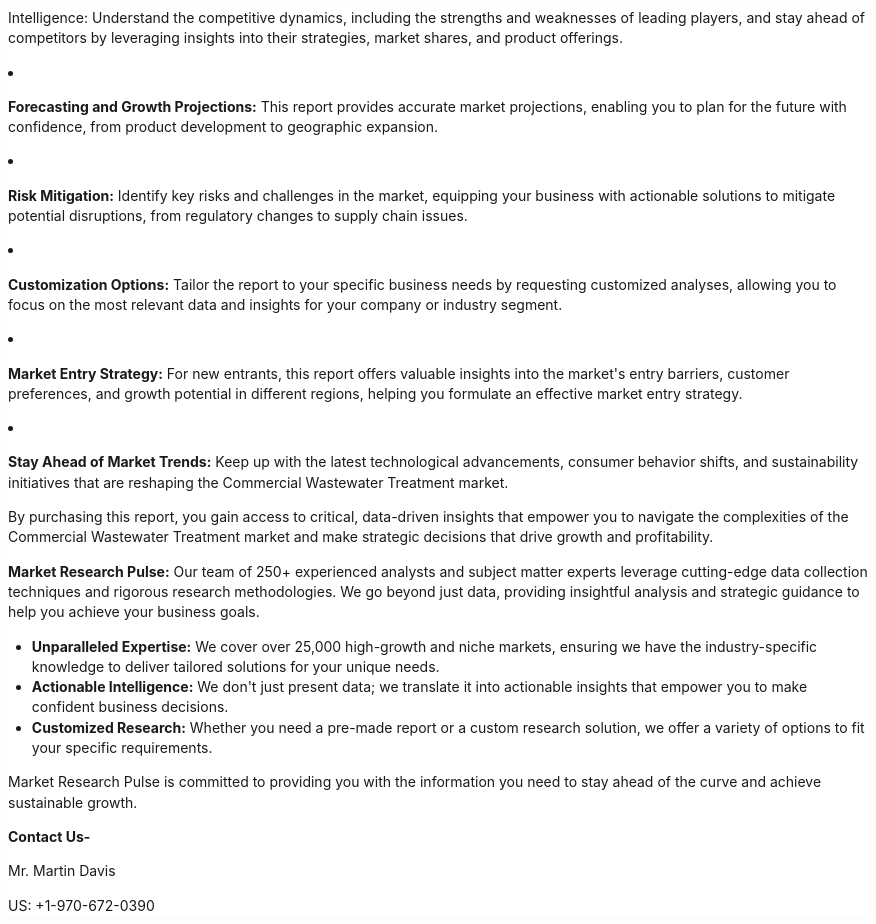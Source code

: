 Intelligence:</strong> Understand the competitive dynamics, including the strengths and weaknesses of leading players, and stay ahead of competitors by leveraging insights into their strategies, market shares, and product offerings.</p></li><li><p><strong>Forecasting and Growth Projections:</strong> This report provides accurate market projections, enabling you to plan for the future with confidence, from product development to geographic expansion.</p></li><li><p><strong>Risk Mitigation:</strong> Identify key risks and challenges in the market, equipping your business with actionable solutions to mitigate potential disruptions, from regulatory changes to supply chain issues.</p></li><li><p><strong>Customization Options:</strong> Tailor the report to your specific business needs by requesting customized analyses, allowing you to focus on the most relevant data and insights for your company or industry segment.</p></li><li><p><strong>Market Entry Strategy:</strong> For new entrants, this report offers valuable insights into the market's entry barriers, customer preferences, and growth potential in different regions, helping you formulate an effective market entry strategy.</p></li><li><p><strong>Stay Ahead of Market Trends:</strong> Keep up with the latest technological advancements, consumer behavior shifts, and sustainability initiatives that are reshaping the Commercial Wastewater Treatment market.</p></li></ol><p>By purchasing this report, you gain access to critical, data-driven insights that empower you to navigate the complexities of the Commercial Wastewater Treatment market and make strategic decisions that drive growth and profitability.</p><p><strong>Market Research Pulse:</strong>&nbsp;Our team of 250+ experienced analysts and subject matter experts leverage cutting-edge data collection techniques and rigorous research methodologies. We go beyond just data, providing insightful analysis and strategic guidance to help you achieve your business goals.</p><ul><li><strong>Unparalleled Expertise:</strong>&nbsp;We cover over 25,000 high-growth and niche markets, ensuring we have the industry-specific knowledge to deliver tailored solutions for your unique needs.</li><li><strong>Actionable Intelligence:</strong>&nbsp;We don't just present data; we translate it into actionable insights that empower you to make confident business decisions.</li><li><strong>Customized Research:</strong>&nbsp;Whether you need a pre-made report or a custom research solution, we offer a variety of options to fit your specific requirements.</li></ul><p>Market Research Pulse is committed to providing you with the information you need to stay ahead of the curve and achieve sustainable growth.</p><p><strong>Contact Us-</strong></p><p>Mr. Martin Davis</p><p>US: +1-970-672-0390</p>
